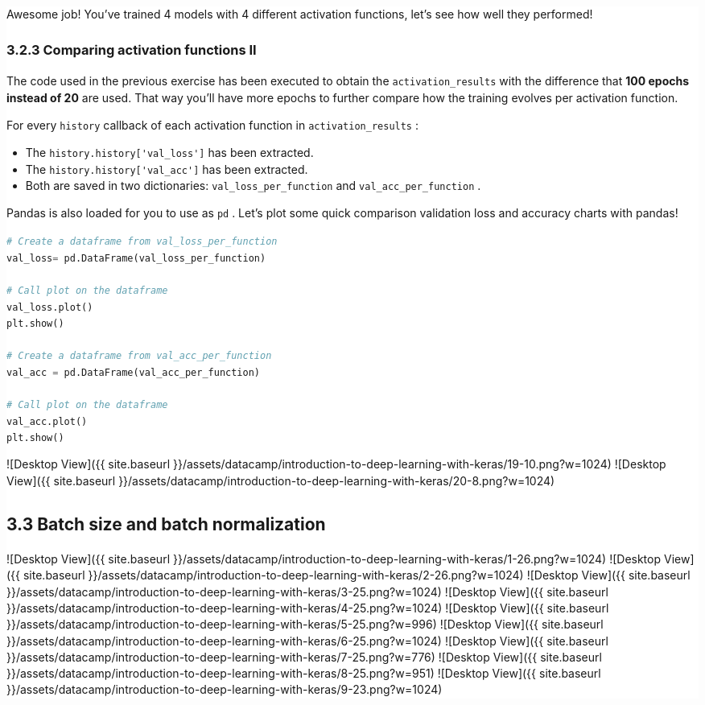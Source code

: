 Awesome job! You’ve trained 4 models with 4 different activation functions, let’s see how well they performed!

### **3.2.3 Comparing activation functions II**

The code used in the previous exercise has been executed to obtain the `activation_results` with the difference that **100 epochs instead of 20** are used. That way you’ll have more epochs to further compare how the training evolves per activation function.

For every `history` callback of each activation function in `activation_results` :

*   The `history.history['val_loss']` has been extracted.
*   The `history.history['val_acc']` has been extracted.
*   Both are saved in two dictionaries: `val_loss_per_function` and `val_acc_per_function` .

Pandas is also loaded for you to use as `pd` . Let’s plot some quick comparison validation loss and accuracy charts with pandas!

```python
# Create a dataframe from val_loss_per_function
val_loss= pd.DataFrame(val_loss_per_function)

# Call plot on the dataframe
val_loss.plot()
plt.show()

# Create a dataframe from val_acc_per_function
val_acc = pd.DataFrame(val_acc_per_function)

# Call plot on the dataframe
val_acc.plot()
plt.show()
```

![Desktop View]({{ site.baseurl }}/assets/datacamp/introduction-to-deep-learning-with-keras/19-10.png?w=1024)
![Desktop View]({{ site.baseurl }}/assets/datacamp/introduction-to-deep-learning-with-keras/20-8.png?w=1024)

## **3.3 Batch size and batch normalization**

![Desktop View]({{ site.baseurl }}/assets/datacamp/introduction-to-deep-learning-with-keras/1-26.png?w=1024)
![Desktop View]({{ site.baseurl }}/assets/datacamp/introduction-to-deep-learning-with-keras/2-26.png?w=1024)
![Desktop View]({{ site.baseurl }}/assets/datacamp/introduction-to-deep-learning-with-keras/3-25.png?w=1024)
![Desktop View]({{ site.baseurl }}/assets/datacamp/introduction-to-deep-learning-with-keras/4-25.png?w=1024)
![Desktop View]({{ site.baseurl }}/assets/datacamp/introduction-to-deep-learning-with-keras/5-25.png?w=996)
![Desktop View]({{ site.baseurl }}/assets/datacamp/introduction-to-deep-learning-with-keras/6-25.png?w=1024)
![Desktop View]({{ site.baseurl }}/assets/datacamp/introduction-to-deep-learning-with-keras/7-25.png?w=776)
![Desktop View]({{ site.baseurl }}/assets/datacamp/introduction-to-deep-learning-with-keras/8-25.png?w=951)
![Desktop View]({{ site.baseurl }}/assets/datacamp/introduction-to-deep-learning-with-keras/9-23.png?w=1024)

